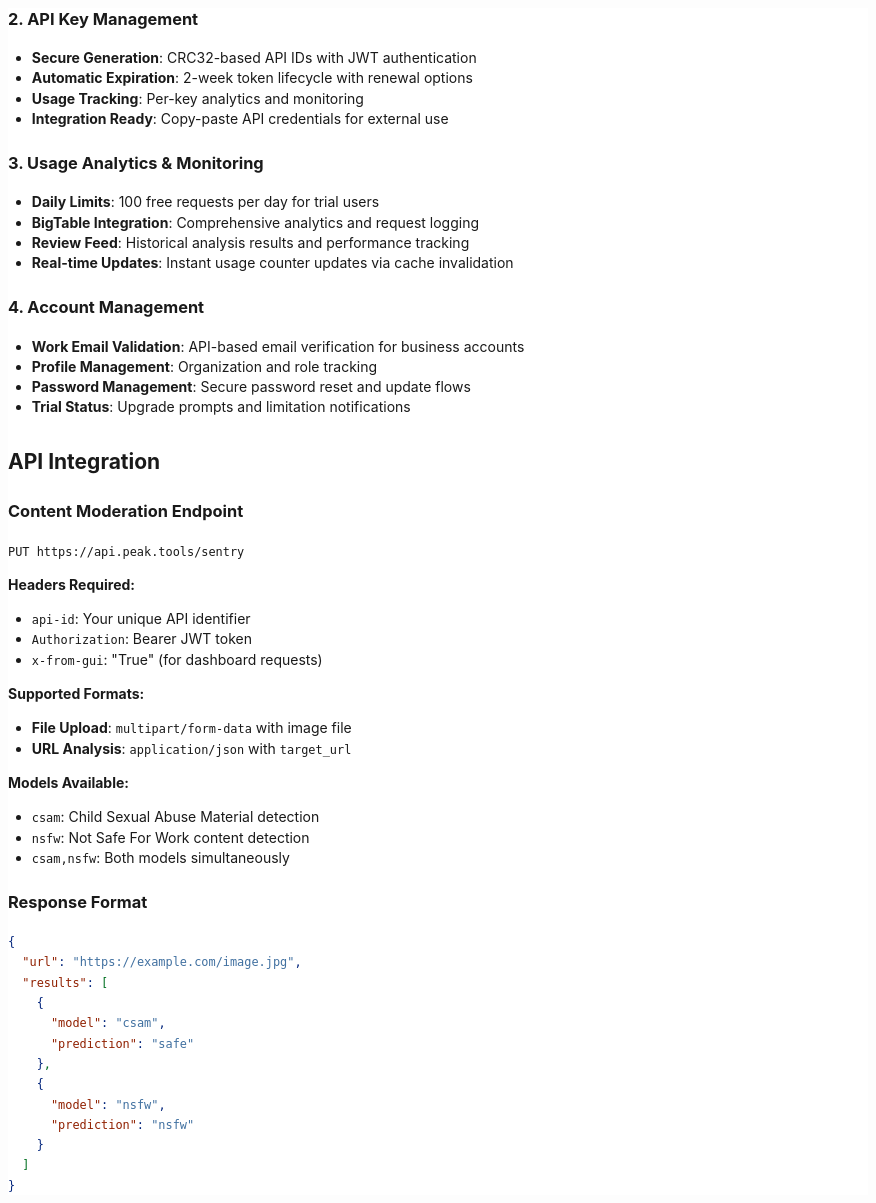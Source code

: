 ### 2. API Key Management
- **Secure Generation**: CRC32-based API IDs with JWT authentication
- **Automatic Expiration**: 2-week token lifecycle with renewal options
- **Usage Tracking**: Per-key analytics and monitoring
- **Integration Ready**: Copy-paste API credentials for external use

### 3. Usage Analytics & Monitoring
- **Daily Limits**: 100 free requests per day for trial users
- **BigTable Integration**: Comprehensive analytics and request logging
- **Review Feed**: Historical analysis results and performance tracking
- **Real-time Updates**: Instant usage counter updates via cache invalidation

### 4. Account Management
- **Work Email Validation**: API-based email verification for business accounts
- **Profile Management**: Organization and role tracking
- **Password Management**: Secure password reset and update flows
- **Trial Status**: Upgrade prompts and limitation notifications

## API Integration

### Content Moderation Endpoint
```
PUT https://api.peak.tools/sentry
```

**Headers Required:**
- `api-id`: Your unique API identifier
- `Authorization`: Bearer JWT token
- `x-from-gui`: "True" (for dashboard requests)

**Supported Formats:**
- **File Upload**: `multipart/form-data` with image file
- **URL Analysis**: `application/json` with `target_url`

**Models Available:**
- `csam`: Child Sexual Abuse Material detection
- `nsfw`: Not Safe For Work content detection
- `csam,nsfw`: Both models simultaneously

### Response Format
```json
{
  "url": "https://example.com/image.jpg",
  "results": [
    {
      "model": "csam",
      "prediction": "safe"
    },
    {
      "model": "nsfw", 
      "prediction": "nsfw"
    }
  ]
}
```
